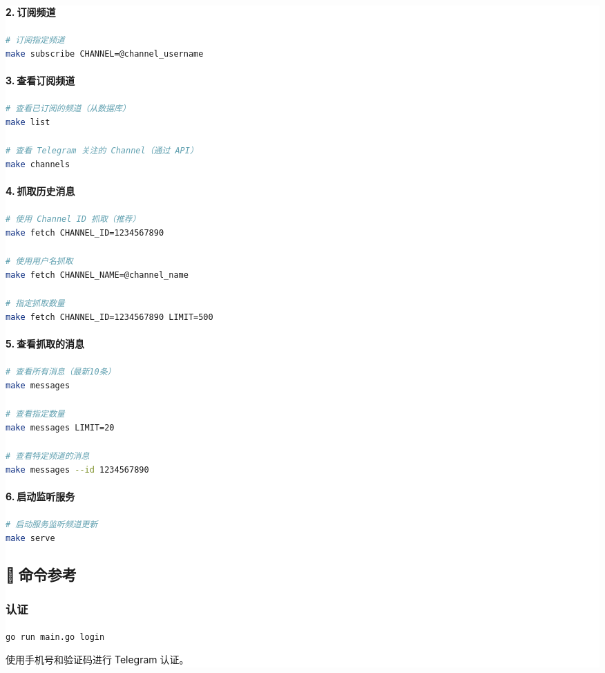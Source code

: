 #### 2. 订阅频道
```bash
# 订阅指定频道
make subscribe CHANNEL=@channel_username
```

#### 3. 查看订阅频道
```bash
# 查看已订阅的频道（从数据库）
make list

# 查看 Telegram 关注的 Channel（通过 API）
make channels
```

#### 4. 抓取历史消息
```bash
# 使用 Channel ID 抓取（推荐）
make fetch CHANNEL_ID=1234567890

# 使用用户名抓取
make fetch CHANNEL_NAME=@channel_name

# 指定抓取数量
make fetch CHANNEL_ID=1234567890 LIMIT=500
```

#### 5. 查看抓取的消息
```bash
# 查看所有消息（最新10条）
make messages

# 查看指定数量
make messages LIMIT=20

# 查看特定频道的消息
make messages --id 1234567890
```

#### 6. 启动监听服务
```bash
# 启动服务监听频道更新
make serve
```

## 📖 命令参考

### 认证
```bash
go run main.go login
```
使用手机号和验证码进行 Telegram 认证。
